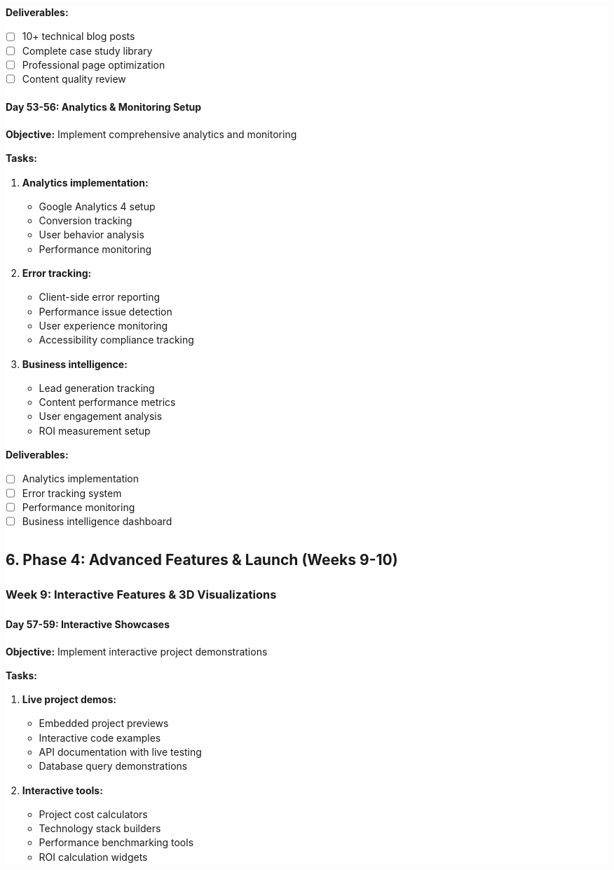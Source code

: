 **Deliverables:**
- [ ] 10+ technical blog posts
- [ ] Complete case study library
- [ ] Professional page optimization
- [ ] Content quality review

#### Day 53-56: Analytics & Monitoring Setup
**Objective:** Implement comprehensive analytics and monitoring

**Tasks:**
1. **Analytics implementation:**
   - Google Analytics 4 setup
   - Conversion tracking
   - User behavior analysis
   - Performance monitoring

2. **Error tracking:**
   - Client-side error reporting
   - Performance issue detection
   - User experience monitoring
   - Accessibility compliance tracking

3. **Business intelligence:**
   - Lead generation tracking
   - Content performance metrics
   - User engagement analysis
   - ROI measurement setup

**Deliverables:**
- [ ] Analytics implementation
- [ ] Error tracking system
- [ ] Performance monitoring
- [ ] Business intelligence dashboard

## 6. Phase 4: Advanced Features & Launch (Weeks 9-10)

### Week 9: Interactive Features & 3D Visualizations

#### Day 57-59: Interactive Showcases
**Objective:** Implement interactive project demonstrations

**Tasks:**
1. **Live project demos:**
   - Embedded project previews
   - Interactive code examples
   - API documentation with live testing
   - Database query demonstrations

2. **Interactive tools:**
   - Project cost calculators
   - Technology stack builders
   - Performance benchmarking tools
   - ROI calculation widgets
